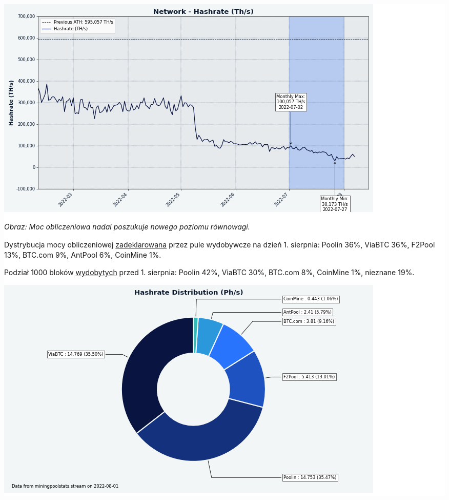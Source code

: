 ![](../img/202207.7.github.png)

_Obraz: Moc obliczeniowa nadal poszukuje nowego poziomu równowagi._

Dystrybucja mocy obliczeniowej [zadeklarowana](https://miningpoolstats.stream/decred) przez pule wydobywcze na dzień 1. sierpnia: Poolin 36%, ViaBTC 36%, F2Pool 13%, BTC.com 9%, AntPool 6%, CoinMine 1%.

Podział 1000 bloków [wydobytych](https://miningpoolstats.stream/decred) przed 1. sierpnia: Poolin 42%, ViaBTC 30%, BTC.com 8%, CoinMine 1%, nieznane 19%.

![](../img/202207.8.github.png)
